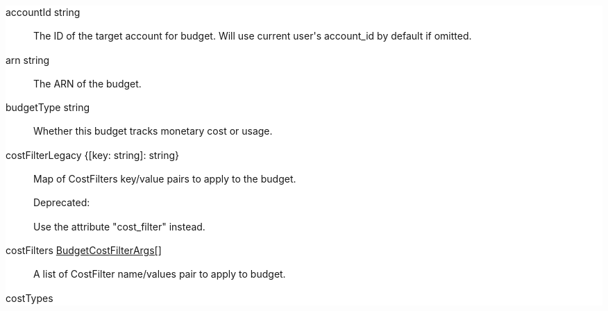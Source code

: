 </pulumi-choosable>
</div>

<div>
<pulumi-choosable type="language" values="javascript,typescript">
<dl class="resources-properties"><dt class="property-optional"
            title="Optional">
        <span id="state_accountid_nodejs">
<a data-swiftype-name="resource-property" data-swiftype-type="text" href="#state_accountid_nodejs" style="color: inherit; text-decoration: inherit;">account<wbr>Id</a>
</span>
        <span class="property-indicator"></span>
        <span class="property-type">string</span>
    </dt>
    <dd><p>The ID of the target account for budget. Will use current user's account_id by default if omitted.</p>
</dd><dt class="property-optional"
            title="Optional">
        <span id="state_arn_nodejs">
<a data-swiftype-name="resource-property" data-swiftype-type="text" href="#state_arn_nodejs" style="color: inherit; text-decoration: inherit;">arn</a>
</span>
        <span class="property-indicator"></span>
        <span class="property-type">string</span>
    </dt>
    <dd><p>The ARN of the budget.</p>
</dd><dt class="property-optional"
            title="Optional">
        <span id="state_budgettype_nodejs">
<a data-swiftype-name="resource-property" data-swiftype-type="text" href="#state_budgettype_nodejs" style="color: inherit; text-decoration: inherit;">budget<wbr>Type</a>
</span>
        <span class="property-indicator"></span>
        <span class="property-type">string</span>
    </dt>
    <dd><p>Whether this budget tracks monetary cost or usage.</p>
</dd><dt class="property-optional property-deprecated"
            title="Optional, Deprecated">
        <span id="state_costfilterlegacy_nodejs">
<a data-swiftype-name="resource-property" data-swiftype-type="text" href="#state_costfilterlegacy_nodejs" style="color: inherit; text-decoration: inherit;">cost<wbr>Filter<wbr>Legacy</a>
</span>
        <span class="property-indicator"></span>
        <span class="property-type">{[key: string]: string}</span>
    </dt>
    <dd><p>Map of CostFilters key/value pairs to apply to the budget.</p>
<p class="property-message">Deprecated:<p>Use the attribute &quot;cost_filter&quot; instead.</p>
</p></dd><dt class="property-optional"
            title="Optional">
        <span id="state_costfilters_nodejs">
<a data-swiftype-name="resource-property" data-swiftype-type="text" href="#state_costfilters_nodejs" style="color: inherit; text-decoration: inherit;">cost<wbr>Filters</a>
</span>
        <span class="property-indicator"></span>
        <span class="property-type"><a href="#budgetcostfilter">Budget<wbr>Cost<wbr>Filter<wbr>Args[]</a></span>
    </dt>
    <dd><p>A list of CostFilter name/values pair to apply to budget.</p>
</dd><dt class="property-optional"
            title="Optional">
        <span id="state_costtypes_nodejs">
<a data-swiftype-name="resource-property" data-swiftype-type="text" href="#state_costtypes_nodejs" style="color: inherit; text-decoration: inherit;">cost<wbr>Types</a>
</span>